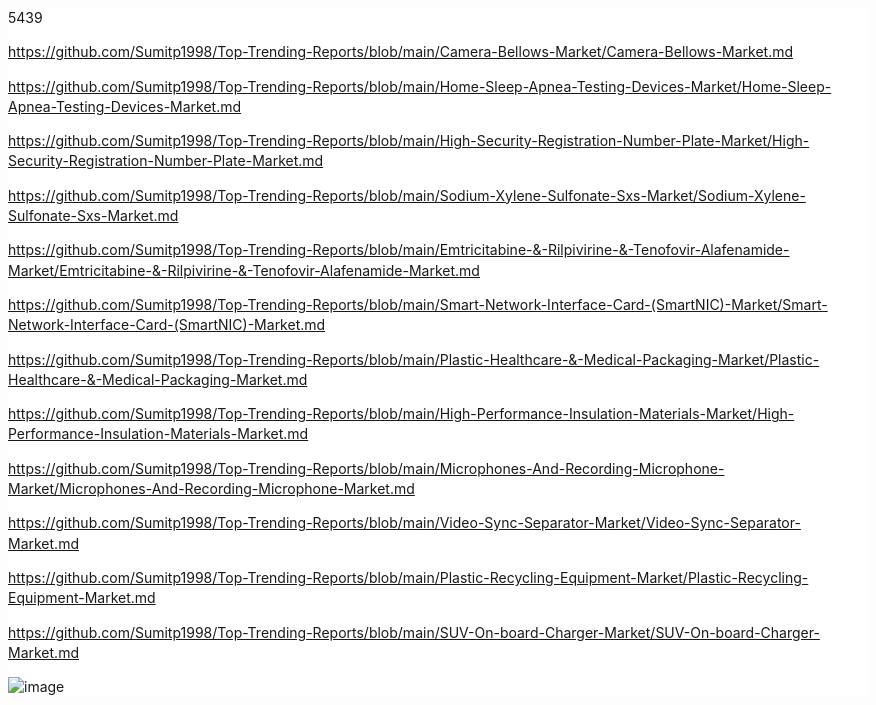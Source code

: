 5439</p><p><a href="https://github.com/Sumitp1998/Top-Trending-Reports/blob/main/Camera-Bellows-Market/Camera-Bellows-Market.md">https://github.com/Sumitp1998/Top-Trending-Reports/blob/main/Camera-Bellows-Market/Camera-Bellows-Market.md</a></p><p><a href="https://github.com/Sumitp1998/Top-Trending-Reports/blob/main/Home-Sleep-Apnea-Testing-Devices-Market/Home-Sleep-Apnea-Testing-Devices-Market.md">https://github.com/Sumitp1998/Top-Trending-Reports/blob/main/Home-Sleep-Apnea-Testing-Devices-Market/Home-Sleep-Apnea-Testing-Devices-Market.md</a></p><p><a href="https://github.com/Sumitp1998/Top-Trending-Reports/blob/main/High-Security-Registration-Number-Plate-Market/High-Security-Registration-Number-Plate-Market.md">https://github.com/Sumitp1998/Top-Trending-Reports/blob/main/High-Security-Registration-Number-Plate-Market/High-Security-Registration-Number-Plate-Market.md</a></p><p><a href="https://github.com/Sumitp1998/Top-Trending-Reports/blob/main/Sodium-Xylene-Sulfonate-Sxs-Market/Sodium-Xylene-Sulfonate-Sxs-Market.md">https://github.com/Sumitp1998/Top-Trending-Reports/blob/main/Sodium-Xylene-Sulfonate-Sxs-Market/Sodium-Xylene-Sulfonate-Sxs-Market.md</a></p><p><a href="https://github.com/Sumitp1998/Top-Trending-Reports/blob/main/Emtricitabine-&-Rilpivirine-&-Tenofovir-Alafenamide-Market/Emtricitabine-&-Rilpivirine-&-Tenofovir-Alafenamide-Market.md">https://github.com/Sumitp1998/Top-Trending-Reports/blob/main/Emtricitabine-&-Rilpivirine-&-Tenofovir-Alafenamide-Market/Emtricitabine-&-Rilpivirine-&-Tenofovir-Alafenamide-Market.md</a></p><p><a href="https://github.com/Sumitp1998/Top-Trending-Reports/blob/main/Smart-Network-Interface-Card-(SmartNIC)-Market/Smart-Network-Interface-Card-(SmartNIC)-Market.md">https://github.com/Sumitp1998/Top-Trending-Reports/blob/main/Smart-Network-Interface-Card-(SmartNIC)-Market/Smart-Network-Interface-Card-(SmartNIC)-Market.md</a></p><p><a href="https://github.com/Sumitp1998/Top-Trending-Reports/blob/main/Plastic-Healthcare-&-Medical-Packaging-Market/Plastic-Healthcare-&-Medical-Packaging-Market.md">https://github.com/Sumitp1998/Top-Trending-Reports/blob/main/Plastic-Healthcare-&-Medical-Packaging-Market/Plastic-Healthcare-&-Medical-Packaging-Market.md</a></p><p><a href="https://github.com/Sumitp1998/Top-Trending-Reports/blob/main/High-Performance-Insulation-Materials-Market/High-Performance-Insulation-Materials-Market.md">https://github.com/Sumitp1998/Top-Trending-Reports/blob/main/High-Performance-Insulation-Materials-Market/High-Performance-Insulation-Materials-Market.md</a></p><p><a href="https://github.com/Sumitp1998/Top-Trending-Reports/blob/main/Microphones-And-Recording-Microphone-Market/Microphones-And-Recording-Microphone-Market.md">https://github.com/Sumitp1998/Top-Trending-Reports/blob/main/Microphones-And-Recording-Microphone-Market/Microphones-And-Recording-Microphone-Market.md</a></p><p><a href="https://github.com/Sumitp1998/Top-Trending-Reports/blob/main/Video-Sync-Separator-Market/Video-Sync-Separator-Market.md">https://github.com/Sumitp1998/Top-Trending-Reports/blob/main/Video-Sync-Separator-Market/Video-Sync-Separator-Market.md</a></p><p><a href="https://github.com/Sumitp1998/Top-Trending-Reports/blob/main/Plastic-Recycling-Equipment-Market/Plastic-Recycling-Equipment-Market.md">https://github.com/Sumitp1998/Top-Trending-Reports/blob/main/Plastic-Recycling-Equipment-Market/Plastic-Recycling-Equipment-Market.md</a></p><p><a href="https://github.com/Sumitp1998/Top-Trending-Reports/blob/main/SUV-On-board-Charger-Market/SUV-On-board-Charger-Market.md">https://github.com/Sumitp1998/Top-Trending-Reports/blob/main/SUV-On-board-Charger-Market/SUV-On-board-Charger-Market.md</a></p>
![image](https://github.com/user-attachments/assets/c37f434a-b8c8-4f8c-a251-554cd7bdbc59)
